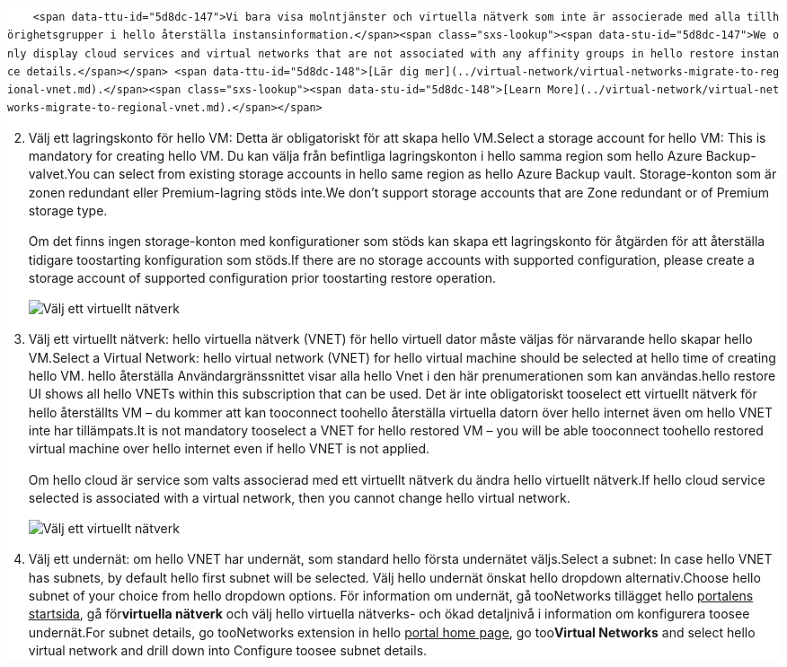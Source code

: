         <span data-ttu-id="5d8dc-147">Vi bara visa molntjänster och virtuella nätverk som inte är associerade med alla tillhörighetsgrupper i hello återställa instansinformation.</span><span class="sxs-lookup"><span data-stu-id="5d8dc-147">We only display cloud services and virtual networks that are not associated with any affinity groups in hello restore instance details.</span></span> <span data-ttu-id="5d8dc-148">[Lär dig mer](../virtual-network/virtual-networks-migrate-to-regional-vnet.md).</span><span class="sxs-lookup"><span data-stu-id="5d8dc-148">[Learn More](../virtual-network/virtual-networks-migrate-to-regional-vnet.md).</span></span>
2. <span data-ttu-id="5d8dc-149">Välj ett lagringskonto för hello VM: Detta är obligatoriskt för att skapa hello VM.</span><span class="sxs-lookup"><span data-stu-id="5d8dc-149">Select a storage account for hello VM: This is mandatory for creating hello VM.</span></span> <span data-ttu-id="5d8dc-150">Du kan välja från befintliga lagringskonton i hello samma region som hello Azure Backup-valvet.</span><span class="sxs-lookup"><span data-stu-id="5d8dc-150">You can select from existing storage accounts in hello same region as hello Azure Backup vault.</span></span> <span data-ttu-id="5d8dc-151">Storage-konton som är zonen redundant eller Premium-lagring stöds inte.</span><span class="sxs-lookup"><span data-stu-id="5d8dc-151">We don’t support storage accounts that are Zone redundant or of Premium storage type.</span></span>

    <span data-ttu-id="5d8dc-152">Om det finns ingen storage-konton med konfigurationer som stöds kan skapa ett lagringskonto för åtgärden för att återställa tidigare toostarting konfiguration som stöds.</span><span class="sxs-lookup"><span data-stu-id="5d8dc-152">If there are no storage accounts with supported configuration, please create a storage account of supported configuration prior toostarting restore operation.</span></span>

    ![Välj ett virtuellt nätverk](./media/backup-azure-restore-vms/restore-sa.png)
3. <span data-ttu-id="5d8dc-154">Välj ett virtuellt nätverk: hello virtuella nätverk (VNET) för hello virtuell dator måste väljas för närvarande hello skapar hello VM.</span><span class="sxs-lookup"><span data-stu-id="5d8dc-154">Select a Virtual Network: hello virtual network (VNET) for hello virtual machine should be selected at hello time of creating hello VM.</span></span> <span data-ttu-id="5d8dc-155">hello återställa Användargränssnittet visar alla hello Vnet i den här prenumerationen som kan användas.</span><span class="sxs-lookup"><span data-stu-id="5d8dc-155">hello restore UI shows all hello VNETs within this subscription that can be used.</span></span> <span data-ttu-id="5d8dc-156">Det är inte obligatoriskt tooselect ett virtuellt nätverk för hello återställts VM – du kommer att kan tooconnect toohello återställa virtuella datorn över hello internet även om hello VNET inte har tillämpats.</span><span class="sxs-lookup"><span data-stu-id="5d8dc-156">It is not mandatory tooselect a VNET for hello restored VM – you will be able tooconnect toohello restored virtual machine over hello internet even if hello VNET is not applied.</span></span>

    <span data-ttu-id="5d8dc-157">Om hello cloud är service som valts associerad med ett virtuellt nätverk du ändra hello virtuellt nätverk.</span><span class="sxs-lookup"><span data-stu-id="5d8dc-157">If hello cloud service selected is associated with a virtual network, then you cannot change hello virtual network.</span></span>

    ![Välj ett virtuellt nätverk](./media/backup-azure-restore-vms/restore-cs-vnet.png)
4. <span data-ttu-id="5d8dc-159">Välj ett undernät: om hello VNET har undernät, som standard hello första undernätet väljs.</span><span class="sxs-lookup"><span data-stu-id="5d8dc-159">Select a subnet: In case hello VNET has subnets, by default hello first subnet will be selected.</span></span> <span data-ttu-id="5d8dc-160">Välj hello undernät önskat hello dropdown alternativ.</span><span class="sxs-lookup"><span data-stu-id="5d8dc-160">Choose hello subnet of your choice from hello dropdown options.</span></span> <span data-ttu-id="5d8dc-161">För information om undernät, gå tooNetworks tillägget hello [portalens startsida](https://manage.windowsazure.com/), gå för**virtuella nätverk** och välj hello virtuella nätverks- och ökad detaljnivå i information om konfigurera toosee undernät.</span><span class="sxs-lookup"><span data-stu-id="5d8dc-161">For subnet details, go tooNetworks extension in hello [portal home page](https://manage.windowsazure.com/), go too**Virtual Networks** and select hello virtual network and drill down into Configure toosee subnet details.</span></span>
